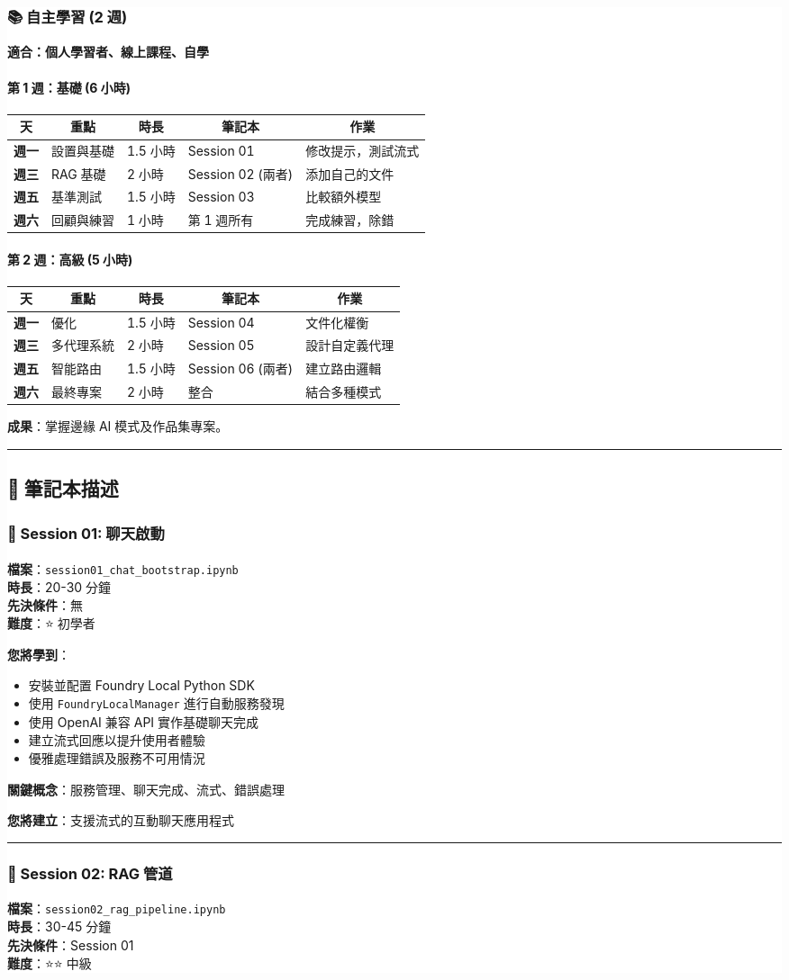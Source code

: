 ### 📚 自主學習 (2 週)

**適合：個人學習者、線上課程、自學**

#### 第 1 週：基礎 (6 小時)

| 天 | 重點 | 時長 | 筆記本 | 作業 |
|----|------|------|--------|------|
| **週一** | 設置與基礎 | 1.5 小時 | Session 01 | 修改提示，測試流式 |
| **週三** | RAG 基礎 | 2 小時 | Session 02 (兩者) | 添加自己的文件 |
| **週五** | 基準測試 | 1.5 小時 | Session 03 | 比較額外模型 |
| **週六** | 回顧與練習 | 1 小時 | 第 1 週所有 | 完成練習，除錯 |

#### 第 2 週：高級 (5 小時)

| 天 | 重點 | 時長 | 筆記本 | 作業 |
|----|------|------|--------|------|
| **週一** | 優化 | 1.5 小時 | Session 04 | 文件化權衡 |
| **週三** | 多代理系統 | 2 小時 | Session 05 | 設計自定義代理 |
| **週五** | 智能路由 | 1.5 小時 | Session 06 (兩者) | 建立路由邏輯 |
| **週六** | 最終專案 | 2 小時 | 整合 | 結合多種模式 |

**成果**：掌握邊緣 AI 模式及作品集專案。

---

## 📔 筆記本描述

### 📘 Session 01: 聊天啟動
**檔案**：`session01_chat_bootstrap.ipynb`  
**時長**：20-30 分鐘  
**先決條件**：無  
**難度**：⭐ 初學者

**您將學到**：
- 安裝並配置 Foundry Local Python SDK
- 使用 `FoundryLocalManager` 進行自動服務發現
- 使用 OpenAI 兼容 API 實作基礎聊天完成
- 建立流式回應以提升使用者體驗
- 優雅處理錯誤及服務不可用情況

**關鍵概念**：服務管理、聊天完成、流式、錯誤處理

**您將建立**：支援流式的互動聊天應用程式

---

### 📗 Session 02: RAG 管道
**檔案**：`session02_rag_pipeline.ipynb`  
**時長**：30-45 分鐘  
**先決條件**：Session 01  
**難度**：⭐⭐ 中級
